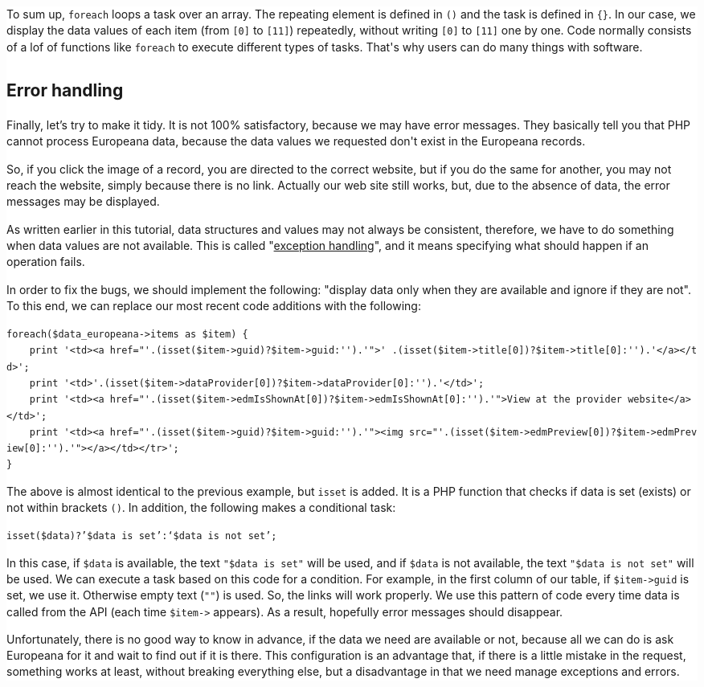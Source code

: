 To sum up, `foreach` loops a task over an array. The repeating element is defined in `()` and the task is defined in `{}`. In our case, we display the data values of each item (from `[0]` to `[11]`) repeatedly, without writing `[0]` to `[11]` one by one. Code normally consists of a lof of functions like `foreach` to execute different types of tasks. That's why users can do many things with software.

## Error handling
Finally, let’s try to make it tidy. It is not 100% satisfactory, because we may have error messages. They basically tell you that PHP cannot process Europeana data, because the data values we requested don't exist in the Europeana records.

So, if you click the image of a record, you are directed to the correct website, but if you do the same for another, you may not reach the website, simply because there is no link. Actually our web site still works, but, due to the absence of data, the error messages may be displayed.

As written earlier in this tutorial, data structures and values may not always be consistent, therefore, we have to do something when data values are not available. This is called "[exception handling](https://en.wikipedia.org/wiki/Exception_handling)", and it means specifying what should happen if an operation fails.

In order to fix the bugs, we should implement the following: "display data only when they are available and ignore if they are not". To this end, we can replace our most recent code additions with the following:

```
foreach($data_europeana->items as $item) {
    print '<td><a href="'.(isset($item->guid)?$item->guid:'').'">' .(isset($item->title[0])?$item->title[0]:'').'</a></td>';
    print '<td>'.(isset($item->dataProvider[0])?$item->dataProvider[0]:'').'</td>';
    print '<td><a href="'.(isset($item->edmIsShownAt[0])?$item->edmIsShownAt[0]:'').'">View at the provider website</a></td>';
    print '<td><a href="'.(isset($item->guid)?$item->guid:'').'"><img src="'.(isset($item->edmPreview[0])?$item->edmPreview[0]:'').'"></a></td></tr>';
}
```

The above is almost identical to the previous example, but `isset` is added. It is a PHP function that checks if data is set (exists) or not within brackets `()`. In addition, the following makes a conditional task:

```
isset($data)?’$data is set’:‘$data is not set’;
```

In this case, if `$data` is available, the text `"$data is set"` will be used, and if `$data` is not available, the text `"$data is not set"` will be used. We can execute a task based on this code for a condition. For example, in the first column of our table, if `$item->guid` is set, we use it. Otherwise empty text (`""`) is used. So, the links will work properly. We use this pattern of code every time data is called from the API (each time `$item->` appears). As a result, hopefully error messages should disappear.

Unfortunately, there is no good way to know in advance, if the data we need are available or not, because all we can do is ask Europeana for it and wait to find out if it is there. This configuration is an advantage that, if there is a little mistake in the request, something works at least, without breaking everything else, but a disadvantage in that we need manage exceptions and errors.
